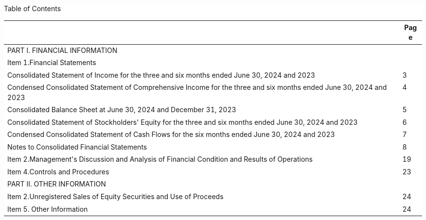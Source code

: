 <p>Table of Contents</p>
<table>
<thead>
<tr>
<th></th>
<th>Page</th>
</tr>
</thead>
<tbody>
<tr>
<td>PART I. FINANCIAL INFORMATION</td>
<td></td>
</tr>
<tr>
<td>Item 1.Financial Statements</td>
<td></td>
</tr>
<tr>
<td>Consolidated Statement of Income for the three and six months ended June 30, 2024 and 2023</td>
<td>3</td>
</tr>
<tr>
<td>Condensed Consolidated Statement of Comprehensive Income for the three and six months ended June 30, 2024 and 2023</td>
<td>4</td>
</tr>
<tr>
<td>Consolidated Balance Sheet at June 30, 2024 and December 31, 2023</td>
<td>5</td>
</tr>
<tr>
<td>Consolidated Statement of Stockholders' Equity for the three and six months ended June 30, 2024 and 2023</td>
<td>6</td>
</tr>
<tr>
<td>Condensed Consolidated Statement of Cash Flows for the six months ended June 30, 2024 and 2023</td>
<td>7</td>
</tr>
<tr>
<td>Notes to Consolidated Financial Statements</td>
<td>8</td>
</tr>
<tr>
<td>Item 2.Management's Discussion and Analysis of Financial Condition and Results of Operations</td>
<td>19</td>
</tr>
<tr>
<td>Item 4.Controls and Procedures</td>
<td>23</td>
</tr>
<tr>
<td>PART II. OTHER INFORMATION</td>
<td></td>
</tr>
<tr>
<td>Item 2.Unregistered Sales of Equity Securities and Use of Proceeds</td>
<td>24</td>
</tr>
<tr>
<td>Item 5. Other Information</td>
<td>24</td>